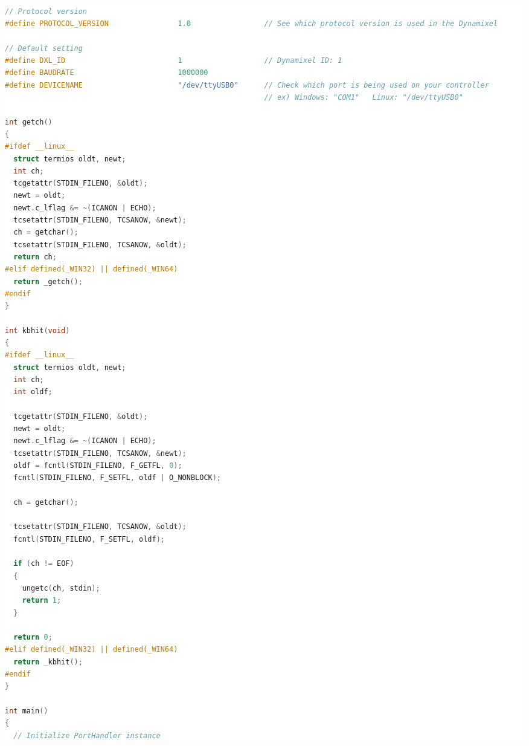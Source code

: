 ``` cpp
// Protocol version
#define PROTOCOL_VERSION                1.0                 // See which protocol version is used in the Dynamixel

// Default setting
#define DXL_ID                          1                   // Dynamixel ID: 1
#define BAUDRATE                        1000000
#define DEVICENAME                      "/dev/ttyUSB0"      // Check which port is being used on your controller
                                                            // ex) Windows: "COM1"   Linux: "/dev/ttyUSB0"

int getch()
{
#ifdef __linux__
  struct termios oldt, newt;
  int ch;
  tcgetattr(STDIN_FILENO, &oldt);
  newt = oldt;
  newt.c_lflag &= ~(ICANON | ECHO);
  tcsetattr(STDIN_FILENO, TCSANOW, &newt);
  ch = getchar();
  tcsetattr(STDIN_FILENO, TCSANOW, &oldt);
  return ch;
#elif defined(_WIN32) || defined(_WIN64)
  return _getch();
#endif
}

int kbhit(void)
{
#ifdef __linux__
  struct termios oldt, newt;
  int ch;
  int oldf;

  tcgetattr(STDIN_FILENO, &oldt);
  newt = oldt;
  newt.c_lflag &= ~(ICANON | ECHO);
  tcsetattr(STDIN_FILENO, TCSANOW, &newt);
  oldf = fcntl(STDIN_FILENO, F_GETFL, 0);
  fcntl(STDIN_FILENO, F_SETFL, oldf | O_NONBLOCK);

  ch = getchar();

  tcsetattr(STDIN_FILENO, TCSANOW, &oldt);
  fcntl(STDIN_FILENO, F_SETFL, oldf);

  if (ch != EOF)
  {
    ungetc(ch, stdin);
    return 1;
  }

  return 0;
#elif defined(_WIN32) || defined(_WIN64)
  return _kbhit();
#endif
}

int main()
{
  // Initialize PortHandler instance
```